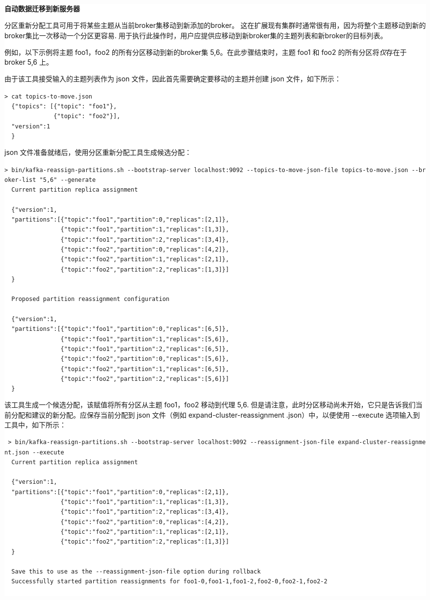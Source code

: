  **自动数据迁移到新服务器**

分区重新分配工具可用于将某些主题从当前broker集移动到新添加的broker。 这在扩展现有集群时通常很有用，因为将整个主题移动到新的broker集比一次移动一个分区更容易. 用于执行此操作时，用户应提供应移动到新broker集的主题列表和新broker的目标列表。

例如，以下示例将主题 foo1，foo2 的所有分区移动到新的broker集 5,6。在此步骤结束时，主题 foo1 和 foo2 的所有分区将*仅*存在于broker 5,6 上。

由于该工具接受输入的主题列表作为 json 文件，因此首先需要确定要移动的主题并创建 json 文件，如下所示：

```
> cat topics-to-move.json
  {"topics": [{"topic": "foo1"},
              {"topic": "foo2"}],
  "version":1
  }
```

json 文件准备就绪后，使用分区重新分配工具生成候选分配：

```
> bin/kafka-reassign-partitions.sh --bootstrap-server localhost:9092 --topics-to-move-json-file topics-to-move.json --broker-list "5,6" --generate
  Current partition replica assignment

  {"version":1,
  "partitions":[{"topic":"foo1","partition":0,"replicas":[2,1]},
                {"topic":"foo1","partition":1,"replicas":[1,3]},
                {"topic":"foo1","partition":2,"replicas":[3,4]},
                {"topic":"foo2","partition":0,"replicas":[4,2]},
                {"topic":"foo2","partition":1,"replicas":[2,1]},
                {"topic":"foo2","partition":2,"replicas":[1,3]}]
  }

  Proposed partition reassignment configuration

  {"version":1,
  "partitions":[{"topic":"foo1","partition":0,"replicas":[6,5]},
                {"topic":"foo1","partition":1,"replicas":[5,6]},
                {"topic":"foo1","partition":2,"replicas":[6,5]},
                {"topic":"foo2","partition":0,"replicas":[5,6]},
                {"topic":"foo2","partition":1,"replicas":[6,5]},
                {"topic":"foo2","partition":2,"replicas":[5,6]}]
  }
```

该工具生成一个候选分配，该赋值将所有分区从主题 foo1，foo2 移动到代理 5,6. 但是请注意，此时分区移动尚未开始，它只是告诉我们当前分配和建议的新分配。应保存当前分配到 json 文件（例如 expand-cluster-reassignment .json）中，以便使用 --execute 选项输入到工具中，如下所示：

```
 > bin/kafka-reassign-partitions.sh --bootstrap-server localhost:9092 --reassignment-json-file expand-cluster-reassignment.json --execute
  Current partition replica assignment

  {"version":1,
  "partitions":[{"topic":"foo1","partition":0,"replicas":[2,1]},
                {"topic":"foo1","partition":1,"replicas":[1,3]},
                {"topic":"foo1","partition":2,"replicas":[3,4]},
                {"topic":"foo2","partition":0,"replicas":[4,2]},
                {"topic":"foo2","partition":1,"replicas":[2,1]},
                {"topic":"foo2","partition":2,"replicas":[1,3]}]
  }

  Save this to use as the --reassignment-json-file option during rollback
  Successfully started partition reassignments for foo1-0,foo1-1,foo1-2,foo2-0,foo2-1,foo2-2
 
```
